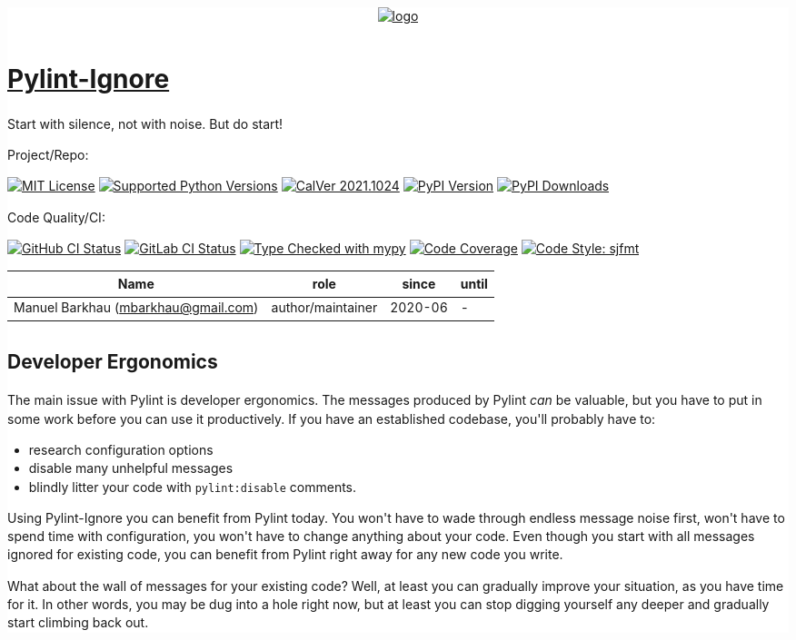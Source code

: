 <div align="center">
<p align="center">
  <a href="https://github.com/mbarkhau/pylint-ignore">
    <img alt="logo" src="https://raw.githubusercontent.com/mbarkhau/pylint-ignore/master/logo_256.png">
  </a>
</p>
</div>


# [Pylint-Ignore][repo_ref]

Start with silence, not with noise. But do start!

Project/Repo:

[![MIT License][license_img]][license_ref]
[![Supported Python Versions][pyversions_img]][pyversions_ref]
[![CalVer 2021.1024][version_img]][version_ref]
[![PyPI Version][pypi_img]][pypi_ref]
[![PyPI Downloads][downloads_img]][downloads_ref]

Code Quality/CI:

[![GitHub CI Status][github_build_img]][github_build_ref]
[![GitLab CI Status][gitlab_build_img]][gitlab_build_ref]
[![Type Checked with mypy][mypy_img]][mypy_ref]
[![Code Coverage][codecov_img]][codecov_ref]
[![Code Style: sjfmt][style_img]][style_ref]


|                 Name                |        role       |  since  | until |
|-------------------------------------|-------------------|---------|-------|
| Manuel Barkhau (mbarkhau@gmail.com) | author/maintainer | 2020-06 | -     |


## Developer Ergonomics

The main issue with Pylint is developer ergonomics. The messages produced by Pylint *can* be valuable, but you have to put in some work before you can use it productively. If you have an established codebase, you'll probably have to:

- research configuration options
- disable many unhelpful messages
- blindly litter your code with `pylint:disable` comments.

Using Pylint-Ignore you can benefit from Pylint today. You won't have to wade through endless message noise first, won't have to spend time with configuration, you won't have to change anything about your code. Even though you start with all messages ignored for existing code, you can benefit from Pylint right away for any new code you write.

What about the wall of messages for your existing code? Well, at least you can gradually improve your situation, as you have time for it. In other words, you may be dug into a hole right now, but at least you can stop digging yourself any deeper and gradually start climbing back out.


[repo_ref]: https://github.com/mbarkhau/pylint-ignore
[github_build_img]: https://github.com/mbarkhau/pylint-ignore/workflows/CI/badge.svg
[github_build_ref]: https://github.com/mbarkhau/pylint-ignore/actions?query=workflow%3ACI
[gitlab_build_img]: https://gitlab.com/mbarkhau/pylint-ignore/badges/master/pipeline.svg
[gitlab_build_ref]: https://gitlab.com/mbarkhau/pylint-ignore/pipelines
[codecov_img]: https://gitlab.com/mbarkhau/pylint-ignore/badges/master/coverage.svg
[codecov_ref]: https://mbarkhau.gitlab.io/pylint-ignore/cov
[license_img]: https://img.shields.io/badge/License-MIT-blue.svg
[license_ref]: https://github.com/mbarkhau/pylint-ignore/blob/master/LICENSE
[mypy_img]: https://img.shields.io/badge/mypy-checked-green.svg
[mypy_ref]: https://mbarkhau.gitlab.io/pylint-ignore/mypycov
[style_img]: https://img.shields.io/badge/code%20style-%20sjfmt-f71.svg
[style_ref]: https://gitlab.com/mbarkhau/straitjacket/
[pypi_img]: https://img.shields.io/badge/PyPI-wheels-green.svg
[pypi_ref]: https://pypi.org/project/pylint-ignore/#files
[downloads_img]: https://pepy.tech/badge/pylint-ignore/month
[downloads_ref]: https://pepy.tech/project/pylint-ignore
[version_img]: https://img.shields.io/static/v1.svg?label=CalVer&message=2021.1024&color=blue
[version_ref]: https://pypi.org/project/pycalver/
[pyversions_img]: https://img.shields.io/pypi/pyversions/pylint-ignore.svg
[pyversions_ref]: https://pypi.python.org/pypi/pylint-ignore
[href_wiki_code_golf]: https://en.wikipedia.org/wiki/Code_golf